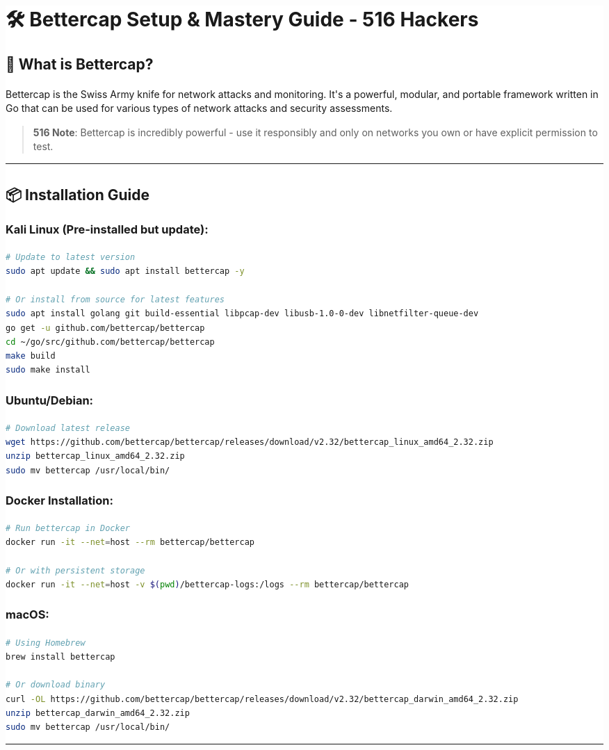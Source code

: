# 🛠️ Bettercap Setup & Mastery Guide - 516 Hackers

## 🎯 What is Bettercap?
Bettercap is the Swiss Army knife for network attacks and monitoring. It's a powerful, modular, and portable framework written in Go that can be used for various types of network attacks and security assessments.

> **516 Note**: Bettercap is incredibly powerful - use it responsibly and only on networks you own or have explicit permission to test.

---

## 📦 Installation Guide

### Kali Linux (Pre-installed but update):
```bash
# Update to latest version
sudo apt update && sudo apt install bettercap -y

# Or install from source for latest features
sudo apt install golang git build-essential libpcap-dev libusb-1.0-0-dev libnetfilter-queue-dev
go get -u github.com/bettercap/bettercap
cd ~/go/src/github.com/bettercap/bettercap
make build
sudo make install
```

### Ubuntu/Debian:
```bash
# Download latest release
wget https://github.com/bettercap/bettercap/releases/download/v2.32/bettercap_linux_amd64_2.32.zip
unzip bettercap_linux_amd64_2.32.zip
sudo mv bettercap /usr/local/bin/
```

### Docker Installation:
```bash
# Run bettercap in Docker
docker run -it --net=host --rm bettercap/bettercap

# Or with persistent storage
docker run -it --net=host -v $(pwd)/bettercap-logs:/logs --rm bettercap/bettercap
```

### macOS:
```bash
# Using Homebrew
brew install bettercap

# Or download binary
curl -OL https://github.com/bettercap/bettercap/releases/download/v2.32/bettercap_darwin_amd64_2.32.zip
unzip bettercap_darwin_amd64_2.32.zip
sudo mv bettercap /usr/local/bin/
```

---